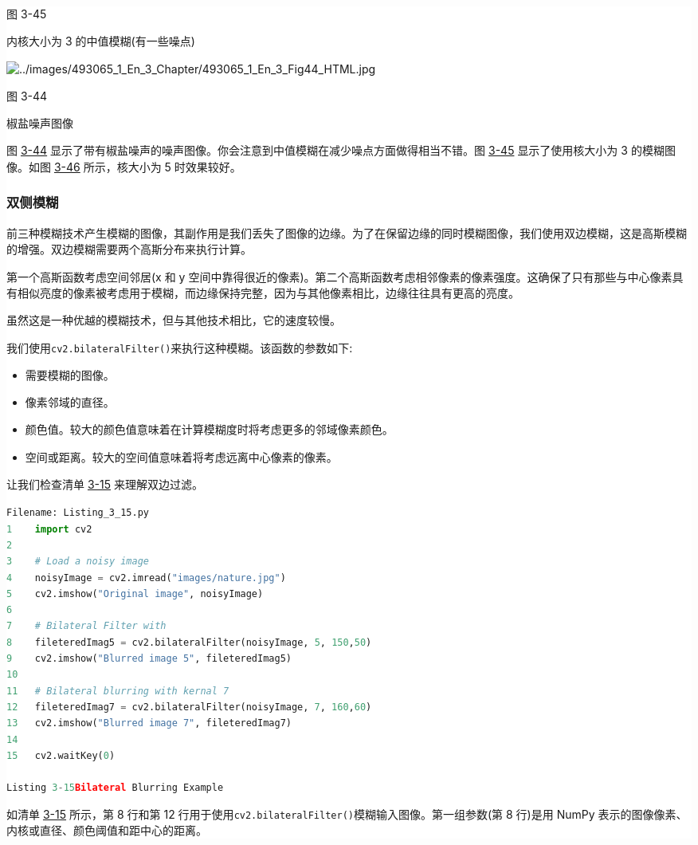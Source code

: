 图 3-45

内核大小为 3 的中值模糊(有一些噪点)

![../images/493065_1_En_3_Chapter/493065_1_En_3_Fig44_HTML.jpg](../images/493065_1_En_3_Chapter/493065_1_En_3_Fig44_HTML.jpg)

图 3-44

椒盐噪声图像

图 [3-44](#Fig44) 显示了带有椒盐噪声的噪声图像。你会注意到中值模糊在减少噪点方面做得相当不错。图 [3-45](#Fig45) 显示了使用核大小为 3 的模糊图像。如图 [3-46](#Fig46) 所示，核大小为 5 时效果较好。

### 双侧模糊

前三种模糊技术产生模糊的图像，其副作用是我们丢失了图像的边缘。为了在保留边缘的同时模糊图像，我们使用双边模糊，这是高斯模糊的增强。双边模糊需要两个高斯分布来执行计算。

第一个高斯函数考虑空间邻居(x 和 y 空间中靠得很近的像素)。第二个高斯函数考虑相邻像素的像素强度。这确保了只有那些与中心像素具有相似亮度的像素被考虑用于模糊，而边缘保持完整，因为与其他像素相比，边缘往往具有更高的亮度。

虽然这是一种优越的模糊技术，但与其他技术相比，它的速度较慢。

我们使用`cv2.bilateralFilter()`来执行这种模糊。该函数的参数如下:

*   需要模糊的图像。

*   像素邻域的直径。

*   颜色值。较大的颜色值意味着在计算模糊度时将考虑更多的邻域像素颜色。

*   空间或距离。较大的空间值意味着将考虑远离中心像素的像素。

让我们检查清单 [3-15](#PC16) 来理解双边过滤。

```py
Filename: Listing_3_15.py
1    import cv2
2
3    # Load a noisy image
4    noisyImage = cv2.imread("images/nature.jpg")
5    cv2.imshow("Original image", noisyImage)
6
7    # Bilateral Filter with
8    fileteredImag5 = cv2.bilateralFilter(noisyImage, 5, 150,50)
9    cv2.imshow("Blurred image 5", fileteredImag5)
10
11   # Bilateral blurring with kernal 7
12   fileteredImag7 = cv2.bilateralFilter(noisyImage, 7, 160,60)
13   cv2.imshow("Blurred image 7", fileteredImag7)
14
15   cv2.waitKey(0)

Listing 3-15Bilateral Blurring Example

```

如清单 [3-15](#PC16) 所示，第 8 行和第 12 行用于使用`cv2.bilateralFilter()`模糊输入图像。第一组参数(第 8 行)是用 NumPy 表示的图像像素、内核或直径、颜色阈值和距中心的距离。
